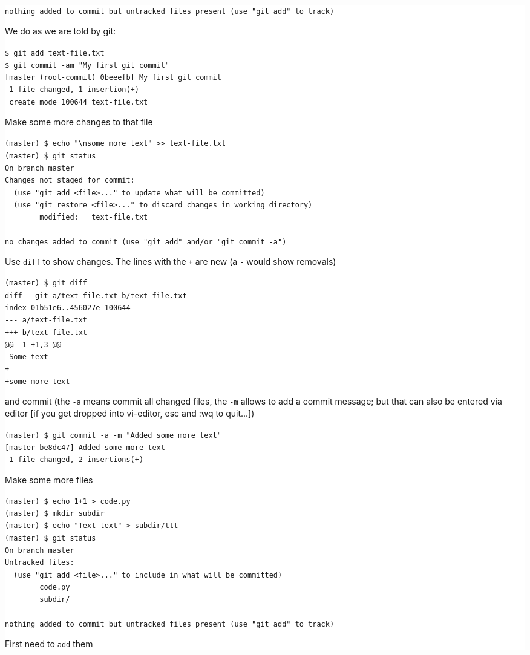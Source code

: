     nothing added to commit but untracked files present (use "git add" to track)

We do as we are told by git:

    $ git add text-file.txt
    $ git commit -am "My first git commit"
    [master (root-commit) 0beeefb] My first git commit
     1 file changed, 1 insertion(+)
     create mode 100644 text-file.txt

Make some more changes to that file

    (master) $ echo "\nsome more text" >> text-file.txt
    (master) $ git status
    On branch master
    Changes not staged for commit:
      (use "git add <file>..." to update what will be committed)
      (use "git restore <file>..." to discard changes in working directory)
            modified:   text-file.txt

    no changes added to commit (use "git add" and/or "git commit -a")

Use `diff` to show changes.  The lines with the `+` are new (a `-` would show removals)

    (master) $ git diff
    diff --git a/text-file.txt b/text-file.txt
    index 01b51e6..456027e 100644
    --- a/text-file.txt
    +++ b/text-file.txt
    @@ -1 +1,3 @@
     Some text
    +
    +some more text

and commit (the `-a` means commit all changed files, the `-m` allows to add a commit message; but that can also be entered via editor [if you get dropped into vi-editor, esc and :wq to quit...])

    (master) $ git commit -a -m "Added some more text"
    [master be8dc47] Added some more text
     1 file changed, 2 insertions(+)

Make some more files

    (master) $ echo 1+1 > code.py
    (master) $ mkdir subdir
    (master) $ echo "Text text" > subdir/ttt
    (master) $ git status
    On branch master
    Untracked files:
      (use "git add <file>..." to include in what will be committed)
            code.py
            subdir/

    nothing added to commit but untracked files present (use "git add" to track)

First need to `add` them
